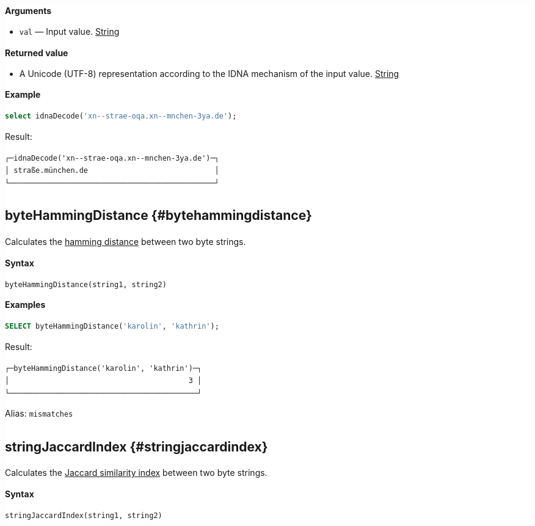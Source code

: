 **Arguments**

- `val` — Input value. [String](../data-types/string.md)

**Returned value**

- A Unicode (UTF-8) representation according to the IDNA mechanism of the input value. [String](../data-types/string.md)

**Example**

```sql
select idnaDecode('xn--strae-oqa.xn--mnchen-3ya.de');
```

Result:

```result
┌─idnaDecode('xn--strae-oqa.xn--mnchen-3ya.de')─┐
│ straße.münchen.de                             │
└───────────────────────────────────────────────┘
```

## byteHammingDistance {#bytehammingdistance}

Calculates the [hamming distance](https://en.wikipedia.org/wiki/Hamming_distance) between two byte strings.

**Syntax**

```sql
byteHammingDistance(string1, string2)
```

**Examples**

```sql
SELECT byteHammingDistance('karolin', 'kathrin');
```

Result:

```text
┌─byteHammingDistance('karolin', 'kathrin')─┐
│                                         3 │
└───────────────────────────────────────────┘
```

Alias: `mismatches`

## stringJaccardIndex {#stringjaccardindex}

Calculates the [Jaccard similarity index](https://en.wikipedia.org/wiki/Jaccard_index) between two byte strings.

**Syntax**

```sql
stringJaccardIndex(string1, string2)
```
